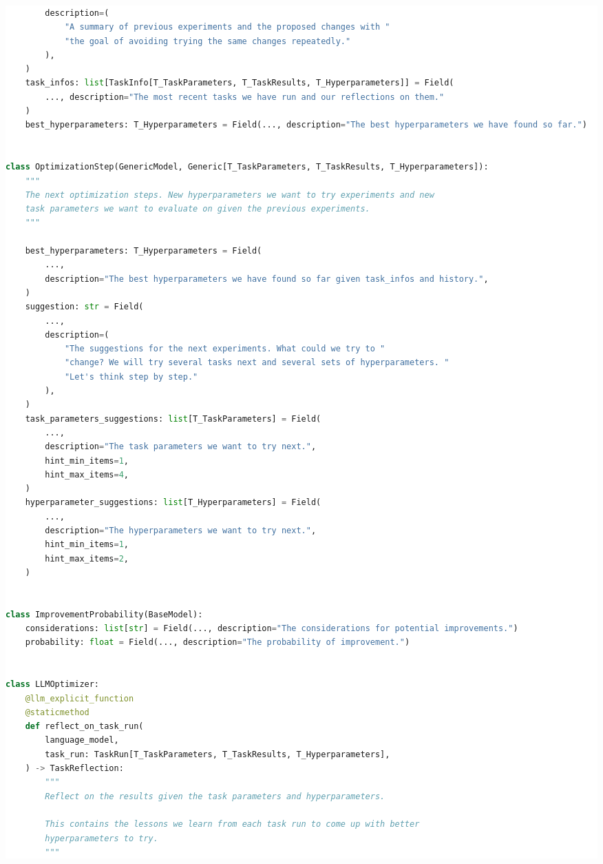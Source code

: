 ```python
        description=(
            "A summary of previous experiments and the proposed changes with "
            "the goal of avoiding trying the same changes repeatedly."
        ),
    )
    task_infos: list[TaskInfo[T_TaskParameters, T_TaskResults, T_Hyperparameters]] = Field(
        ..., description="The most recent tasks we have run and our reflections on them."
    )
    best_hyperparameters: T_Hyperparameters = Field(..., description="The best hyperparameters we have found so far.")


class OptimizationStep(GenericModel, Generic[T_TaskParameters, T_TaskResults, T_Hyperparameters]):
    """
    The next optimization steps. New hyperparameters we want to try experiments and new
    task parameters we want to evaluate on given the previous experiments.
    """

    best_hyperparameters: T_Hyperparameters = Field(
        ...,
        description="The best hyperparameters we have found so far given task_infos and history.",
    )
    suggestion: str = Field(
        ...,
        description=(
            "The suggestions for the next experiments. What could we try to "
            "change? We will try several tasks next and several sets of hyperparameters. "
            "Let's think step by step."
        ),
    )
    task_parameters_suggestions: list[T_TaskParameters] = Field(
        ...,
        description="The task parameters we want to try next.",
        hint_min_items=1,
        hint_max_items=4,
    )
    hyperparameter_suggestions: list[T_Hyperparameters] = Field(
        ...,
        description="The hyperparameters we want to try next.",
        hint_min_items=1,
        hint_max_items=2,
    )


class ImprovementProbability(BaseModel):
    considerations: list[str] = Field(..., description="The considerations for potential improvements.")
    probability: float = Field(..., description="The probability of improvement.")


class LLMOptimizer:
    @llm_explicit_function
    @staticmethod
    def reflect_on_task_run(
        language_model,
        task_run: TaskRun[T_TaskParameters, T_TaskResults, T_Hyperparameters],
    ) -> TaskReflection:
        """
        Reflect on the results given the task parameters and hyperparameters.

        This contains the lessons we learn from each task run to come up with better
        hyperparameters to try.
        """
```